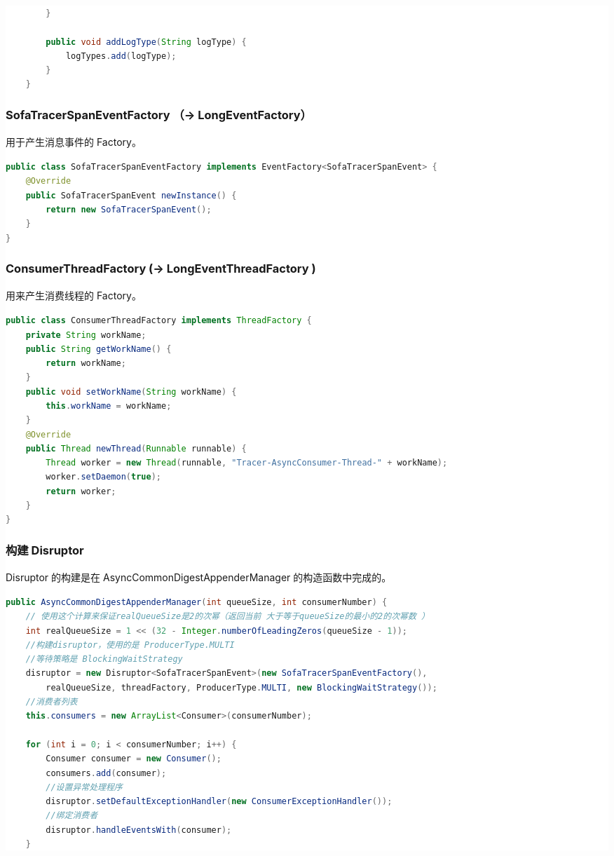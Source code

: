 ```java
        }

        public void addLogType(String logType) {
            logTypes.add(logType);
        }
    }
```

### SofaTracerSpanEventFactory （-> LongEventFactory）

用于产生消息事件的 Factory。

```java
public class SofaTracerSpanEventFactory implements EventFactory<SofaTracerSpanEvent> {
    @Override
    public SofaTracerSpanEvent newInstance() {
        return new SofaTracerSpanEvent();
    }
}
```

### ConsumerThreadFactory (-> LongEventThreadFactory )

用来产生消费线程的 Factory。

```java
public class ConsumerThreadFactory implements ThreadFactory {
    private String workName;
    public String getWorkName() {
        return workName;
    }
    public void setWorkName(String workName) {
        this.workName = workName;
    }
    @Override
    public Thread newThread(Runnable runnable) {
        Thread worker = new Thread(runnable, "Tracer-AsyncConsumer-Thread-" + workName);
        worker.setDaemon(true);
        return worker;
    }
}
```

### 构建 Disruptor

Disruptor 的构建是在 AsyncCommonDigestAppenderManager 的构造函数中完成的。

```java
public AsyncCommonDigestAppenderManager(int queueSize, int consumerNumber) {
    // 使用这个计算来保证realQueueSize是2的次幂（返回当前 大于等于queueSize的最小的2的次幂数 ）
    int realQueueSize = 1 << (32 - Integer.numberOfLeadingZeros(queueSize - 1));
    //构建disruptor，使用的是 ProducerType.MULTI
    //等待策略是 BlockingWaitStrategy
    disruptor = new Disruptor<SofaTracerSpanEvent>(new SofaTracerSpanEventFactory(),
        realQueueSize, threadFactory, ProducerType.MULTI, new BlockingWaitStrategy());
    //消费者列表
    this.consumers = new ArrayList<Consumer>(consumerNumber);
    
    for (int i = 0; i < consumerNumber; i++) {
        Consumer consumer = new Consumer();
        consumers.add(consumer);
        //设置异常处理程序
        disruptor.setDefaultExceptionHandler(new ConsumerExceptionHandler());
        //绑定消费者
        disruptor.handleEventsWith(consumer);
    }
```